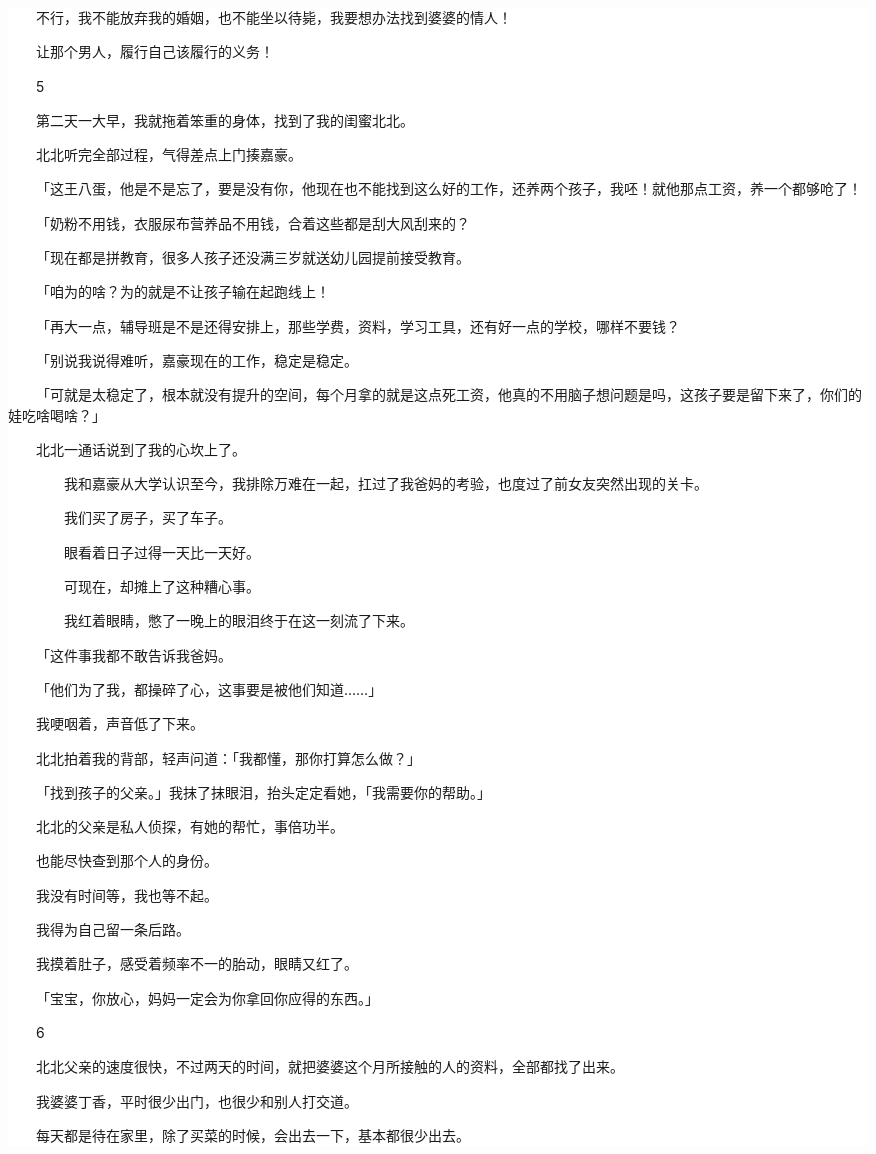 &emsp;&emsp;不行，我不能放弃我的婚姻，也不能坐以待毙，我要想办法找到婆婆的情人！  
  
&emsp;&emsp;让那个男人，履行自己该履行的义务！  
  
&emsp;&emsp;5  
  
&emsp;&emsp;第二天一大早，我就拖着笨重的身体，找到了我的闺蜜北北。  
  
&emsp;&emsp;北北听完全部过程，气得差点上门揍嘉豪。  
  
&emsp;&emsp;「这王八蛋，他是不是忘了，要是没有你，他现在也不能找到这么好的工作，还养两个孩子，我呸！就他那点工资，养一个都够呛了！  
  
&emsp;&emsp;「奶粉不用钱，衣服尿布营养品不用钱，合着这些都是刮大风刮来的？  
  
&emsp;&emsp;「现在都是拼教育，很多人孩子还没满三岁就送幼儿园提前接受教育。  
  
&emsp;&emsp;「咱为的啥？为的就是不让孩子输在起跑线上！  
  
&emsp;&emsp;「再大一点，辅导班是不是还得安排上，那些学费，资料，学习工具，还有好一点的学校，哪样不要钱？  
  
&emsp;&emsp;「别说我说得难听，嘉豪现在的工作，稳定是稳定。  
  
&emsp;&emsp;「可就是太稳定了，根本就没有提升的空间，每个月拿的就是这点死工资，他真的不用脑子想问题是吗，这孩子要是留下来了，你们的娃吃啥喝啥？」  
  
&emsp;&emsp;北北一通话说到了我的心坎上了。  
  
&emsp;&emsp;　　我和嘉豪从大学认识至今，我排除万难在一起，扛过了我爸妈的考验，也度过了前女友突然出现的关卡。  
  
&emsp;&emsp;　　我们买了房子，买了车子。  
  
&emsp;&emsp;　　眼看着日子过得一天比一天好。  
  
&emsp;&emsp;　　可现在，却摊上了这种糟心事。  
  
&emsp;&emsp;　　我红着眼睛，憋了一晚上的眼泪终于在这一刻流了下来。  
  
&emsp;&emsp;「这件事我都不敢告诉我爸妈。  
  
&emsp;&emsp;「他们为了我，都操碎了心，这事要是被他们知道……」  
  
&emsp;&emsp;我哽咽着，声音低了下来。  
  
&emsp;&emsp;北北拍着我的背部，轻声问道：「我都懂，那你打算怎么做？」  
  
&emsp;&emsp;「找到孩子的父亲。」我抹了抹眼泪，抬头定定看她，「我需要你的帮助。」  
  
&emsp;&emsp;北北的父亲是私人侦探，有她的帮忙，事倍功半。  
  
&emsp;&emsp;也能尽快查到那个人的身份。  
  
&emsp;&emsp;我没有时间等，我也等不起。  
  
&emsp;&emsp;我得为自己留一条后路。  
  
&emsp;&emsp;我摸着肚子，感受着频率不一的胎动，眼睛又红了。  
  
&emsp;&emsp;「宝宝，你放心，妈妈一定会为你拿回你应得的东西。」  
  
&emsp;&emsp;6  
  
&emsp;&emsp;北北父亲的速度很快，不过两天的时间，就把婆婆这个月所接触的人的资料，全部都找了出来。  
  
&emsp;&emsp;我婆婆丁香，平时很少出门，也很少和别人打交道。  
  
&emsp;&emsp;每天都是待在家里，除了买菜的时候，会出去一下，基本都很少出去。  
  